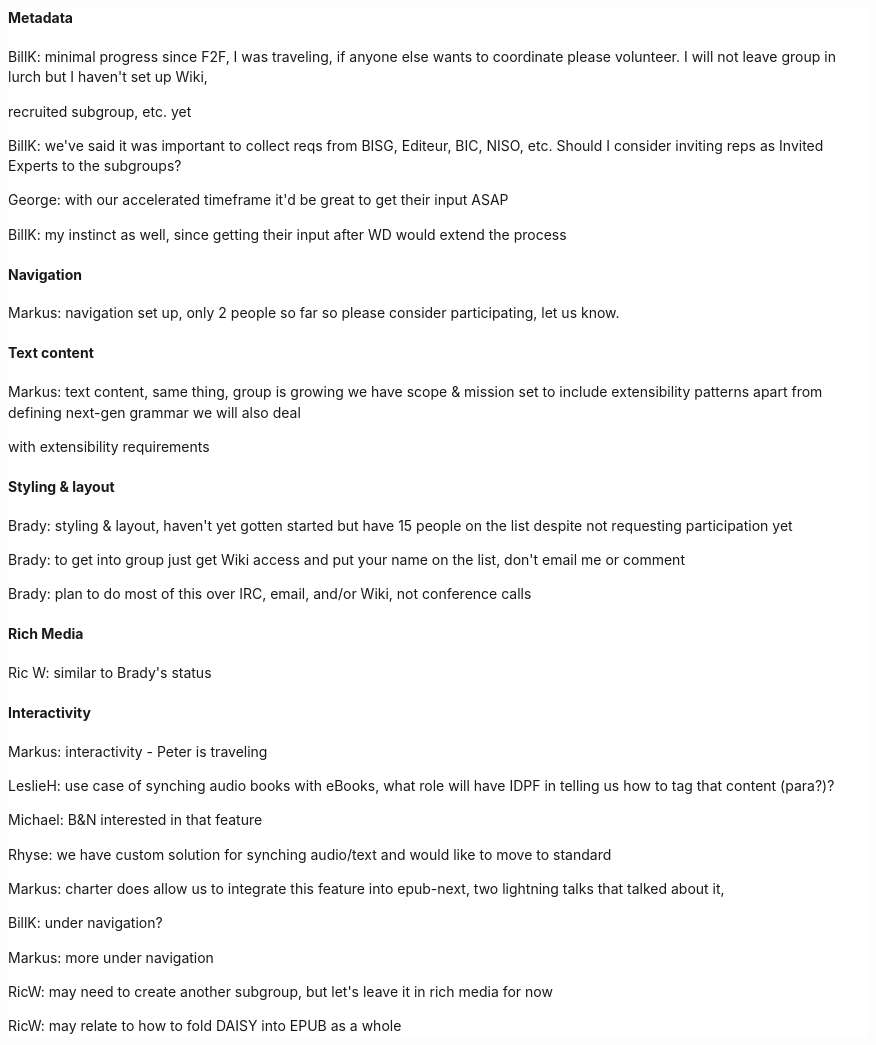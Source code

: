 #### Metadata ####

BillK: minimal progress since F2F, I was traveling, if anyone else wants to coordinate please volunteer. I will not leave group in lurch but I haven't set up Wiki,

recruited subgroup, etc. yet

BillK: we've said it was important to collect reqs from BISG, Editeur, BIC, NISO, etc. Should I consider inviting reps as Invited Experts to the subgroups?

George: with our accelerated timeframe it'd be great to get their input ASAP

BillK: my instinct as well, since getting their input after WD would extend the process

#### Navigation ####

Markus: navigation set up, only 2 people so far so please consider participating, let us know.

#### Text content ####

Markus: text content, same thing, group is growing we have scope & mission set to include extensibility patterns apart from defining next-gen grammar we will also deal

with extensibility requirements

#### Styling & layout ####

Brady: styling & layout, haven't yet gotten started but have 15 people on the list despite not requesting participation yet

Brady: to get into group just get Wiki access and put your name on the list, don't email me or comment

Brady: plan to do most of this over IRC, email, and/or Wiki, not conference calls

#### Rich Media ####

Ric W: similar to Brady's status

#### Interactivity ####

Markus: interactivity - Peter is traveling

LeslieH: use case of synching audio books with eBooks, what role will have IDPF in telling us how to tag that content (para?)?

Michael: B&N interested in that feature

Rhyse: we have custom solution for synching audio/text and would like to move to standard

Markus: charter does allow us to integrate this feature into epub-next, two lightning talks that talked about it,

BillK: under navigation?

Markus: more under navigation

RicW: may need to create another subgroup, but let's leave it in rich media for now

RicW: may relate to how to fold DAISY into EPUB as a whole
